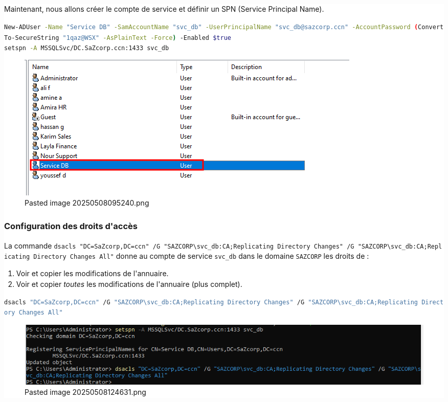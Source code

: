 Maintenant, nous allons créer le compte de service et définir un SPN (Service Principal Name).

``` bash
New-ADUser -Name "Service DB" -SamAccountName "svc_db" -UserPrincipalName "svc_db@sazcorp.ccn" -AccountPassword (ConvertTo-SecureString "1qaz@WSX" -AsPlainText -Force) -Enabled $true
setspn -A MSSQLSvc/DC.SaZcorp.ccn:1433 svc_db
```

<figure>
<img src="Rapport-media/023f3355a87efe7e4bd0d93cd6f2ec0c03b6af95.png"
title="wikilink" alt="Pasted image 20250508095240.png" />
<figcaption aria-hidden="true">Pasted image
20250508095240.png</figcaption>
</figure>

### Configuration des droits d'accès

La commande `dsacls "DC=SaZcorp,DC=ccn" /G "SAZCORP\svc_db:CA;Replicating Directory Changes" /G "SAZCORP\svc_db:CA;Replicating Directory Changes All"` donne au compte de service `svc_db` dans le domaine `SAZCORP` les droits de :
1. Voir et copier les modifications de l'annuaire.
2. Voir et copier *toutes* les modifications de l'annuaire (plus complet).

``` bash
dsacls "DC=SaZcorp,DC=ccn" /G "SAZCORP\svc_db:CA;Replicating Directory Changes" /G "SAZCORP\svc_db:CA;Replicating Directory Changes All"
```

<figure>
<img src="Rapport-media/90503044ac49839ed831f08de5c148347518f58b.png"
title="wikilink" alt="Pasted image 20250508124631.png" />
<figcaption aria-hidden="true">Pasted image
20250508124631.png</figcaption>
</figure>
